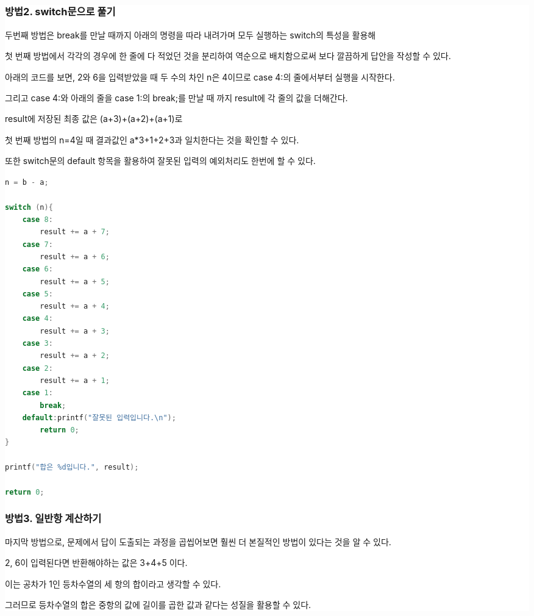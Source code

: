 
### 방법2. switch문으로 풀기

두번째 방법은 break를 만날 때까지 아래의 명령을 따라 내려가며 모두 실행하는 switch의 특성을 활용해

첫 번째 방법에서 각각의 경우에 한 줄에 다 적었던 것을 분리하여 역순으로 배치함으로써 보다 깔끔하게 답안을 작성할 수 있다. 

아래의 코드를 보면, 2와 6을 입력받았을 때 두 수의 차인 n은 4이므로 case 4:의 줄에서부터 실행을 시작한다. 

그리고 case 4:와 아래의 줄을 case 1:의 break;를 만날 때 까지 result에 각 줄의 값을 더해간다. 

result에 저장된 최종 값은 (a+3)+(a+2)+(a+1)로 

첫 번째 방법의 n=4일 때 결과값인 a*3+1+2+3과 일치한다는 것을 확인할 수 있다. 

또한 switch문의 default 항목을 활용하여 잘못된 입력의 예외처리도 한번에 할 수 있다.

```c
n = b - a;

switch (n){
	case 8:
		result += a + 7;
	case 7:
		result += a + 6;
	case 6:
		result += a + 5;
	case 5:
		result += a + 4;
	case 4:
		result += a + 3;
	case 3:
		result += a + 2;
	case 2:
		result += a + 1;
	case 1:
		break;
	default:printf("잘못된 입력입니다.\n"); 
		return 0;
}

printf("합은 %d입니다.", result);

return 0;
```



### 방법3. 일반항 계산하기

마지막 방법으로, 문제에서 답이 도출되는 과정을 곱씹어보면 훨씬 더 본질적인 방법이 있다는 것을 알 수 있다. 

2, 6이 입력된다면 반환해야하는 값은 3+4+5 이다. 

이는 공차가 1인 등차수열의 세 항의 합이라고 생각할 수 있다. 

그러므로 등차수열의 합은 중항의 값에 길이를 곱한 값과 같다는 성질을 활용할 수 있다.
